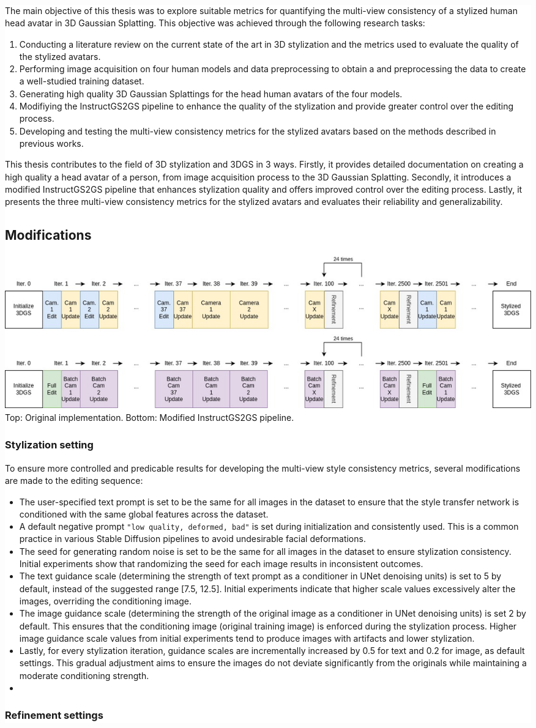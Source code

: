 The main objective of this thesis was to explore suitable metrics for quantifying the multi-view consistency of a stylized human head avatar in 3D Gaussian Splatting. This objective was achieved through the following research tasks:

1. Conducting a literature review on the current state of the art in 3D stylization and the metrics used to evaluate the quality of the stylized avatars.
2. Performing image acquisition on four human models and data preprocessing to obtain a and preprocessing the data to create a well-studied training dataset.
3. Generating high quality 3D Gaussian Splattings for the head human avatars of the four models.
4. Modifiying the InstructGS2GS pipeline to enhance the quality of the stylization and provide greater control over the editing process.
5. Developing and testing the multi-view consistency metrics for the stylized avatars based on the methods described in previous works.

This thesis contributes to the field of 3D stylization and 3DGS in 3 ways. Firstly, it provides detailed documentation on creating a high quality a head avatar of a person, from image acquisition process to the 3D Gaussian Splatting. Secondly, it introduces a modified InstructGS2GS pipeline that enhances stylization quality and offers improved control over the editing process. Lastly, it presents the three multi-view consistency metrics for the stylized avatars and evaluates their reliability and generalizability.

## Modifications

![teaser](tex/Figures/methods/3dgs_loop.jpg)
Top: Original implementation. Bottom: Modified InstructGS2GS pipeline.

### Stylization setting
To ensure more controlled and predicable results for developing the multi-view
style consistency metrics, several modifications are made to the editing sequence:

- The user-specified text prompt is set to be the same for all images in the dataset to ensure that the style transfer network is conditioned with the same global features across the dataset.
- A default negative prompt ```"low quality, deformed, bad"``` is set during initialization and consistently used. This is a common practice in various Stable Diffusion pipelines to avoid undesirable facial deformations.
- The seed for generating random noise is set to be the same for all images in the dataset to ensure stylization consistency. Initial experiments show that randomizing the seed for each image results in inconsistent outcomes.
- The text guidance scale (determining the strength of text prompt  as a conditioner in UNet denoising units) is set to 5 by default, instead of the suggested range [7.5, 12.5]. Initial experiments indicate that higher scale values excessively alter the images, overriding the conditioning image.
- The image guidance scale (determining the strength of the original image as a conditioner in UNet denoising units) is set 2 by default. This ensures that the conditioning image (original training image) is enforced during the stylization process. Higher image guidance scale values from initial experiments tend to produce images with artifacts and lower stylization.
- Lastly, for every stylization iteration, guidance scales are incrementally increased by 0.5 for text and 0.2 for image, as default settings. This gradual adjustment aims to ensure the images do not deviate significantly from the originals while maintaining a moderate conditioning strength.
-
### Refinement settings